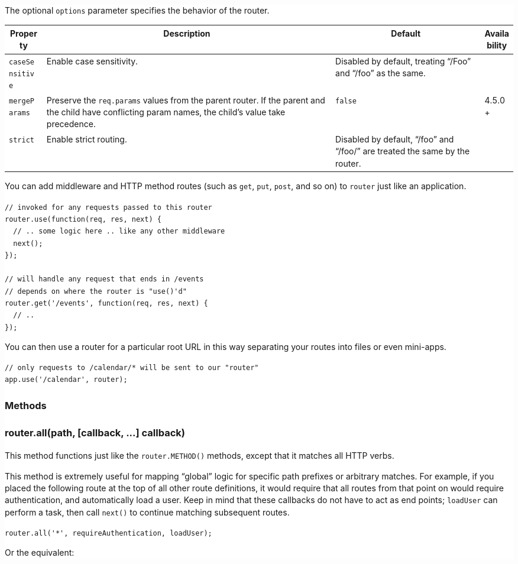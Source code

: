 The optional `options` parameter specifies the behavior of the router.

| Property | Description | Default | Availability |
| --- | --- | --- | --- |
| `caseSensitive` | Enable case sensitivity. | Disabled by default, treating “/Foo” and “/foo” as the same. |   |
| `mergeParams` | Preserve the `req.params` values from the parent router. If the parent and the child have conflicting param names, the child’s value take precedence. | `false` | 4.5.0+ |
| `strict` | Enable strict routing. | Disabled by default, “/foo” and “/foo/” are treated the same by the router. |   |

You can add middleware and HTTP method routes (such as `get`, `put`, `post`, and so on) to `router` just like an application.

~~~
// invoked for any requests passed to this router
router.use(function(req, res, next) {
  // .. some logic here .. like any other middleware
  next();
});

// will handle any request that ends in /events
// depends on where the router is "use()'d"
router.get('/events', function(req, res, next) {
  // ..
});

~~~

You can then use a router for a particular root URL in this way separating your routes into files or even mini-apps.

~~~
// only requests to /calendar/* will be sent to our "router"
app.use('/calendar', router);

~~~

### Methods

### router.all(path, [callback, ...] callback)

This method functions just like the `router.METHOD()` methods, except that it matches all HTTP verbs.

This method is extremely useful for mapping “global” logic for specific path prefixes or arbitrary matches. For example, if you placed the following route at the top of all other route definitions, it would require that all routes from that point on would require authentication, and automatically load a user. Keep in mind that these callbacks do not have to act as end points; `loadUser` can perform a task, then call `next()` to continue matching subsequent routes.

~~~
router.all('*', requireAuthentication, loadUser);

~~~

Or the equivalent:
